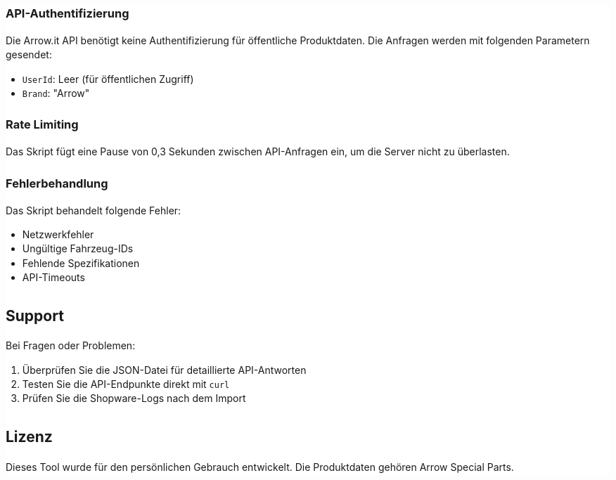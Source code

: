 ### API-Authentifizierung

Die Arrow.it API benötigt keine Authentifizierung für öffentliche Produktdaten. Die Anfragen werden mit folgenden Parametern gesendet:

*   `UserId`: Leer (für öffentlichen Zugriff)
*   `Brand`: "Arrow"

### Rate Limiting

Das Skript fügt eine Pause von 0,3 Sekunden zwischen API-Anfragen ein, um die Server nicht zu überlasten.

### Fehlerbehandlung

Das Skript behandelt folgende Fehler:

*   Netzwerkfehler
*   Ungültige Fahrzeug-IDs
*   Fehlende Spezifikationen
*   API-Timeouts

## Support

Bei Fragen oder Problemen:

1.  Überprüfen Sie die JSON-Datei für detaillierte API-Antworten
2.  Testen Sie die API-Endpunkte direkt mit `curl`
3.  Prüfen Sie die Shopware-Logs nach dem Import

## Lizenz

Dieses Tool wurde für den persönlichen Gebrauch entwickelt. Die Produktdaten gehören Arrow Special Parts.
